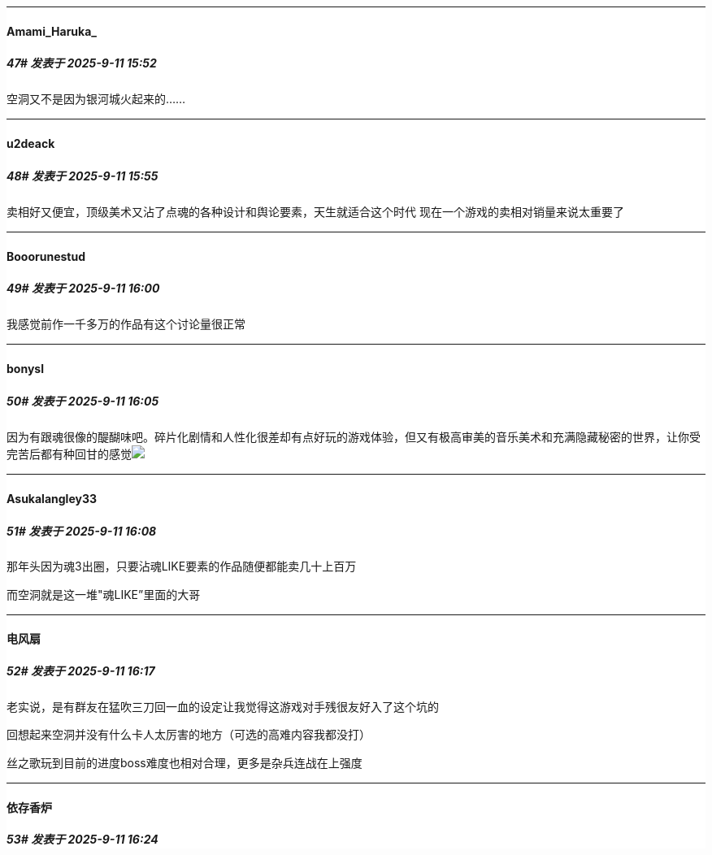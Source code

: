 *****

####  Amami_Haruka_  
##### 47#       发表于 2025-9-11 15:52

空洞又不是因为银河城火起来的……

*****

####  u2deack  
##### 48#       发表于 2025-9-11 15:55

卖相好又便宜，顶级美术又沾了点魂的各种设计和舆论要素，天生就适合这个时代
现在一个游戏的卖相对销量来说太重要了


*****

####  Booorunestud  
##### 49#       发表于 2025-9-11 16:00

我感觉前作一千多万的作品有这个讨论量很正常

*****

####  bonysl  
##### 50#       发表于 2025-9-11 16:05

因为有跟魂很像的醍醐味吧。碎片化剧情和人性化很差却有点好玩的游戏体验，但又有极高审美的音乐美术和充满隐藏秘密的世界，让你受完苦后都有种回甘的感觉<img src="https://static.stage1st.com/image/smiley/face2017/067.png" referrerpolicy="no-referrer">


*****

####  Asukalangley33  
##### 51#       发表于 2025-9-11 16:08

那年头因为魂3出圈，只要沾魂LIKE要素的作品随便都能卖几十上百万

而空洞就是这一堆"魂LIKE”里面的大哥


*****

####  电风扇  
##### 52#       发表于 2025-9-11 16:17

老实说，是有群友在猛吹三刀回一血的设定让我觉得这游戏对手残很友好入了这个坑的

回想起来空洞并没有什么卡人太厉害的地方（可选的高难内容我都没打）

丝之歌玩到目前的进度boss难度也相对合理，更多是杂兵连战在上强度


*****

####  依存香炉  
##### 53#       发表于 2025-9-11 16:24
